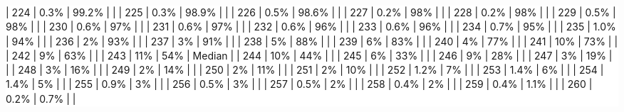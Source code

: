 | 224 | 0.3% | 99.2% |  |
| 225 | 0.3% | 98.9% |  |
| 226 | 0.5% | 98.6% |  |
| 227 | 0.2% | 98% |  |
| 228 | 0.2% | 98% |  |
| 229 | 0.5% | 98% |  |
| 230 | 0.6% | 97% |  |
| 231 | 0.6% | 97% |  |
| 232 | 0.6% | 96% |  |
| 233 | 0.6% | 96% |  |
| 234 | 0.7% | 95% |  |
| 235 | 1.0% | 94% |  |
| 236 | 2% | 93% |  |
| 237 | 3% | 91% |  |
| 238 | 5% | 88% |  |
| 239 | 6% | 83% |  |
| 240 | 4% | 77% |  |
| 241 | 10% | 73% |  |
| 242 | 9% | 63% |  |
| 243 | 11% | 54% | Median |
| 244 | 10% | 44% |  |
| 245 | 6% | 33% |  |
| 246 | 9% | 28% |  |
| 247 | 3% | 19% |  |
| 248 | 3% | 16% |  |
| 249 | 2% | 14% |  |
| 250 | 2% | 11% |  |
| 251 | 2% | 10% |  |
| 252 | 1.2% | 7% |  |
| 253 | 1.4% | 6% |  |
| 254 | 1.4% | 5% |  |
| 255 | 0.9% | 3% |  |
| 256 | 0.5% | 3% |  |
| 257 | 0.5% | 2% |  |
| 258 | 0.4% | 2% |  |
| 259 | 0.4% | 1.1% |  |
| 260 | 0.2% | 0.7% |  |